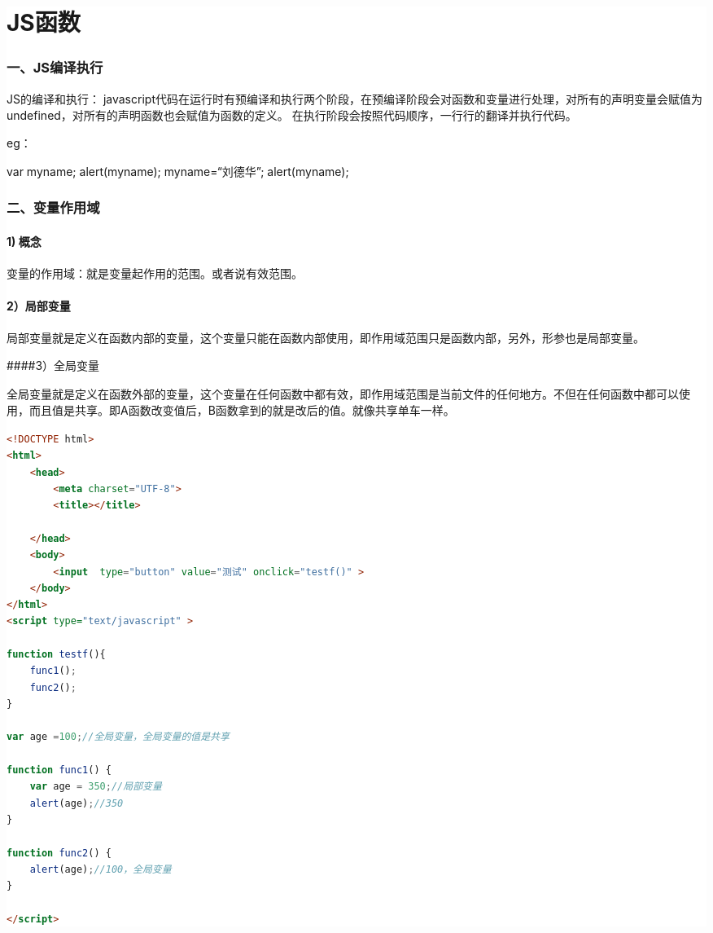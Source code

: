 # JS函数

### 一、JS编译执行

JS的编译和执行：
	javascript代码在运行时有预编译和执行两个阶段，在预编译阶段会对函数和变量进行处理，对所有的声明变量会赋值为undefined，对所有的声明函数也会赋值为函数的定义。
	在执行阶段会按照代码顺序，一行行的翻译并执行代码。

eg：

var myname;
alert(myname);
myname=“刘德华”;
alert(myname);

### 二、变量作用域

#### 1) 概念

变量的作用域：就是变量起作用的范围。或者说有效范围。

#### 2）局部变量

​	局部变量就是定义在函数内部的变量，这个变量只能在函数内部使用，即作用域范围只是函数内部，另外，形参也是局部变量。

####3）全局变量

​	全局变量就是定义在函数外部的变量，这个变量在任何函数中都有效，即作用域范围是当前文件的任何地方。不但在任何函数中都可以使用，而且值是共享。即A函数改变值后，B函数拿到的就是改后的值。就像共享单车一样。

```html
<!DOCTYPE html>
<html>
	<head>
		<meta charset="UTF-8">
		<title></title>
		
	</head>
	<body>
		<input  type="button" value="测试" onclick="testf()" >
	</body>
</html>
<script type="text/javascript" >

function testf(){
	func1();
	func2();
}	

var age =100;//全局变量，全局变量的值是共享

function func1() {
	var age = 350;//局部变量
	alert(age);//350
}

function func2() {
	alert(age);//100，全局变量
}

</script>
```

